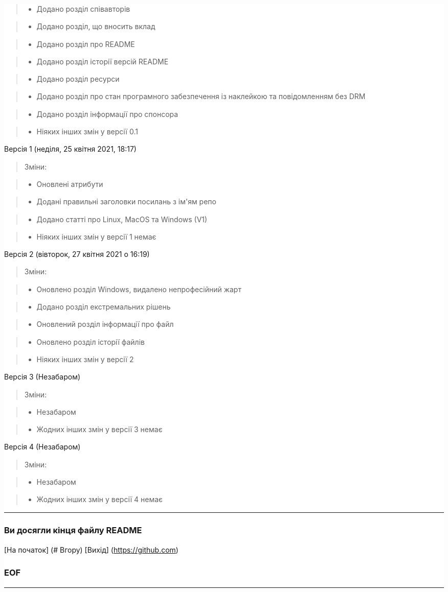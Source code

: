 > * Додано розділ співавторів

> * Додано розділ, що вносить вклад

> * Додано розділ про README

> * Додано розділ історії версій README

> * Додано розділ ресурси

> * Додано розділ про стан програмного забезпечення із наклейкою та повідомленням без DRM

> * Додано розділ інформації про спонсора

> * Ніяких інших змін у версії 0.1

Версія 1 (неділя, 25 квітня 2021, 18:17)

> Зміни:

> * Оновлені атрибути

> * Додані правильні заголовки посилань з ім'ям репо

> * Додано статті про Linux, MacOS та Windows (V1)

> * Ніяких інших змін у версії 1 немає

Версія 2 (вівторок, 27 квітня 2021 о 16:19)

> Зміни:

> * Оновлено розділ Windows, видалено непрофесійний жарт

> * Додано розділ екстремальних рішень

> * Оновлений розділ інформації про файл

> * Оновлено розділ історії файлів

> * Ніяких інших змін у версії 2

Версія 3 (Незабаром)

> Зміни:

> * Незабаром

> * Жодних інших змін у версії 3 немає

Версія 4 (Незабаром)

> Зміни:

> * Незабаром

> * Жодних інших змін у версії 4 немає

***

### Ви досягли кінця файлу README

[На початок] (# Вгору) [Вихід] (https://github.com)

### EOF

***


